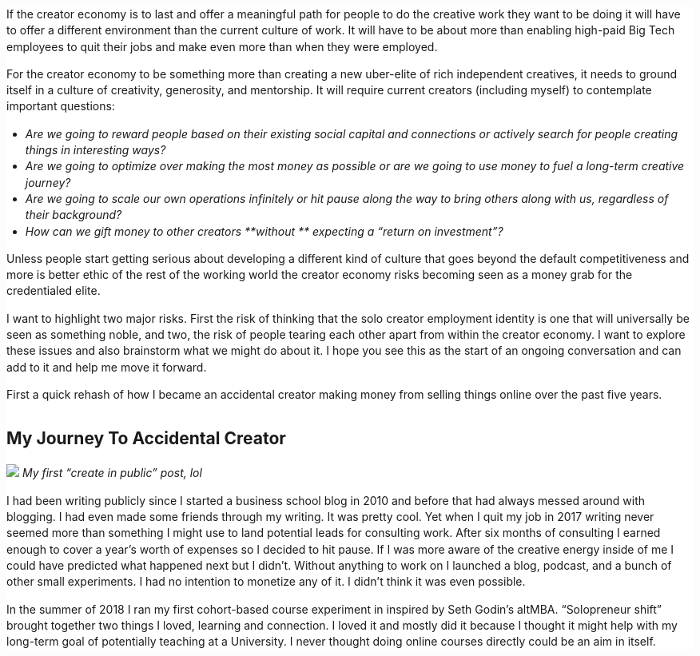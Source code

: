 If the creator economy is to last and offer a meaningful path for people to do the creative work they want to be doing it will have to offer a different environment than the current culture of work. It will have to be about more than enabling high-paid Big Tech employees to quit their jobs and make even more than when they were employed.

For the creator economy to be something more than creating a new uber-elite of rich independent creatives, it needs to ground itself in a culture of creativity, generosity, and mentorship. It will require current creators (including myself) to contemplate important questions:

- _Are we going to reward people based on their existing social capital and connections or actively search for people creating things in interesting ways?_
- _Are we going to optimize over making the most money as possible or are we going to use money to fuel a long-term creative journey?_
- _Are we going to scale our own operations infinitely or hit pause along the way to bring others along with us, regardless of their background?_
- _How can we gift money to other creators  **without ** expecting a “return on investment”?_

Unless people start getting serious about developing a different kind of culture that goes beyond the default competitiveness and more is better ethic of the rest of the working world the creator economy risks becoming seen as a money grab for the credentialed elite.

I want to highlight two major risks. First the risk of thinking that the solo creator employment identity is one that will universally be seen as something noble, and two, the risk of people tearing each other apart from within the creator economy. I want to explore these issues and also brainstorm what we might do about it. I hope you see this as the start of an ongoing conversation and can add to it and help me move it forward.

First a quick rehash of how I became an accidental creator making money from selling things online over the past five years.

## **My Journey To Accidental Creator**

[![](https://i1.wp.com/cdn.substack.com/image/fetch/w_1456,c_limit,f_auto,q_auto:good,fl_progressive:steep/https%3A%2F%2Fbucketeer-e05bbc84-baa3-437e-9518-adb32be77984.s3.amazonaws.com%2Fpublic%2Fimages%2F4eed1c87-a240-4cc2-a9c2-538772a47231_832x262.png?w=1170&ssl=1)](https://i2.wp.com/cdn.substack.com/image/fetch/f_auto,q_auto:good,fl_progressive:steep/https%3A%2F%2Fbucketeer-e05bbc84-baa3-437e-9518-adb32be77984.s3.amazonaws.com%2Fpublic%2Fimages%2F4eed1c87-a240-4cc2-a9c2-538772a47231_832x262.png?ssl=1)
_My first “create in public” post, lol_

I had been writing publicly since I started a business school blog in 2010 and before that had always messed around with blogging. I had even made some friends through my writing. It was pretty cool. Yet when I quit my job in 2017 writing never seemed more than something I might use to land potential leads for consulting work. After six months of consulting I earned enough to cover a year’s worth of expenses so I decided to hit pause. If I was more aware of the creative energy inside of me I could have predicted what happened next but I didn’t. Without anything to work on I launched a blog, podcast, and a bunch of other small experiments. I had no intention to monetize any of it. I didn’t think it was even possible.

In the summer of 2018 I ran my first cohort-based course experiment in inspired by Seth Godin’s altMBA. “Solopreneur shift” brought together two things I loved, learning and connection. I loved it and mostly did it because I thought it might help with my long-term goal of potentially teaching at a University. I never thought doing online courses directly could be an aim in itself.

